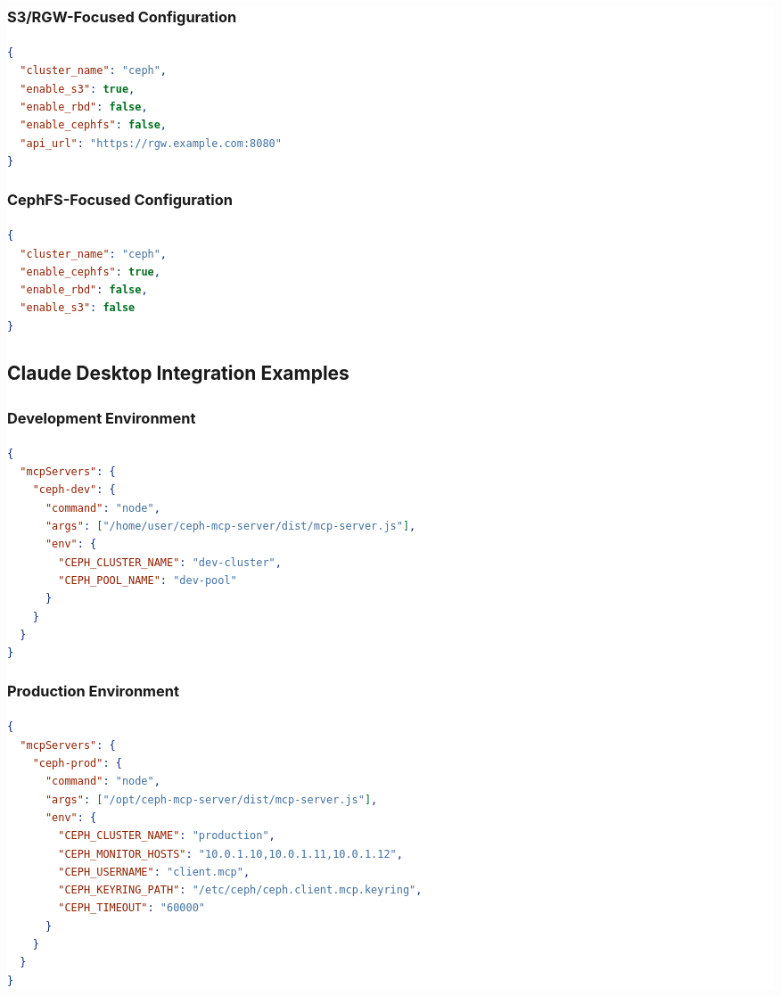 ### S3/RGW-Focused Configuration
```json
{
  "cluster_name": "ceph",
  "enable_s3": true,
  "enable_rbd": false,
  "enable_cephfs": false,
  "api_url": "https://rgw.example.com:8080"
}
```

### CephFS-Focused Configuration
```json
{
  "cluster_name": "ceph",
  "enable_cephfs": true,
  "enable_rbd": false,
  "enable_s3": false
}
```

## Claude Desktop Integration Examples

### Development Environment
```json
{
  "mcpServers": {
    "ceph-dev": {
      "command": "node",
      "args": ["/home/user/ceph-mcp-server/dist/mcp-server.js"],
      "env": {
        "CEPH_CLUSTER_NAME": "dev-cluster",
        "CEPH_POOL_NAME": "dev-pool"
      }
    }
  }
}
```

### Production Environment
```json
{
  "mcpServers": {
    "ceph-prod": {
      "command": "node",
      "args": ["/opt/ceph-mcp-server/dist/mcp-server.js"],
      "env": {
        "CEPH_CLUSTER_NAME": "production",
        "CEPH_MONITOR_HOSTS": "10.0.1.10,10.0.1.11,10.0.1.12",
        "CEPH_USERNAME": "client.mcp",
        "CEPH_KEYRING_PATH": "/etc/ceph/ceph.client.mcp.keyring",
        "CEPH_TIMEOUT": "60000"
      }
    }
  }
}
```
